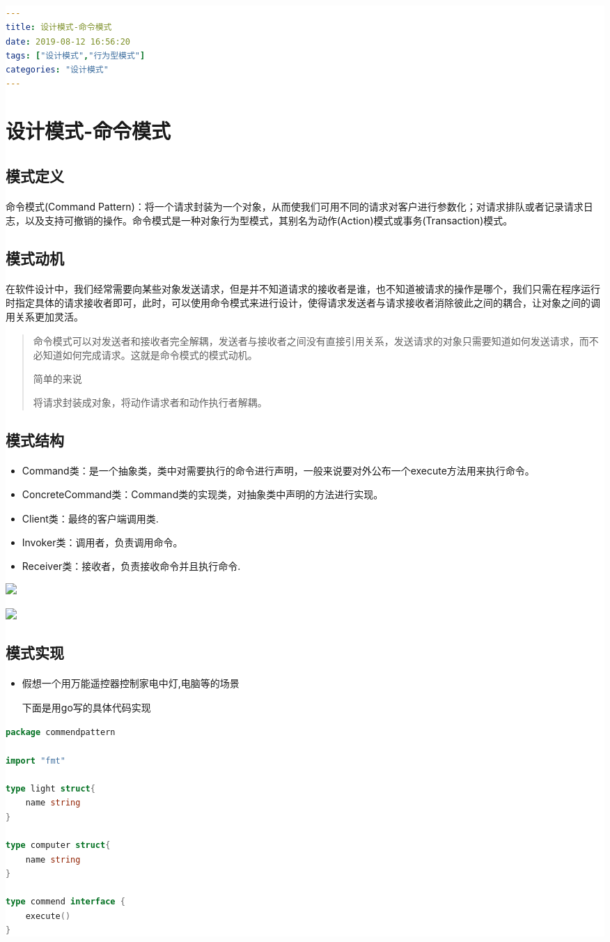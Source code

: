 ```yaml
---
title: 设计模式-命令模式
date: 2019-08-12 16:56:20
tags: ["设计模式","行为型模式"]
categories: "设计模式"
---
```


# 设计模式-命令模式

## 模式定义

命令模式(Command Pattern)：将一个请求封装为一个对象，从而使我们可用不同的请求对客户进行参数化；对请求排队或者记录请求日志，以及支持可撤销的操作。命令模式是一种对象行为型模式，其别名为动作(Action)模式或事务(Transaction)模式。

## 模式动机

在软件设计中，我们经常需要向某些对象发送请求，但是并不知道请求的接收者是谁，也不知道被请求的操作是哪个，我们只需在程序运行时指定具体的请求接收者即可，此时，可以使用命令模式来进行设计，使得请求发送者与请求接收者消除彼此之间的耦合，让对象之间的调用关系更加灵活。

> 命令模式可以对发送者和接收者完全解耦，发送者与接收者之间没有直接引用关系，发送请求的对象只需要知道如何发送请求，而不必知道如何完成请求。这就是命令模式的模式动机。
>
> 简单的来说
>
> 将请求封装成对象，将动作请求者和动作执行者解耦。

##  模式结构

- Command类：是一个抽象类，类中对需要执行的命令进行声明，一般来说要对外公布一个execute方法用来执行命令。
- ConcreteCommand类：Command类的实现类，对抽象类中声明的方法进行实现。
- Client类：最终的客户端调用类.

- Invoker类：调用者，负责调用命令。

- Receiver类：接收者，负责接收命令并且执行命令.

![](https://raw.githubusercontent.com/catwithtudou/photo/master/20190812170108.png)

![](https://raw.githubusercontent.com/catwithtudou/photo/master/20190812170123.png)

## 模式实现

- 假想一个用万能遥控器控制家电中灯,电脑等的场景

  下面是用go写的具体代码实现

```go
package commendpattern

import "fmt"

type light struct{
	name string
}

type computer struct{
	name string
}

type commend interface {
	execute()
}

```